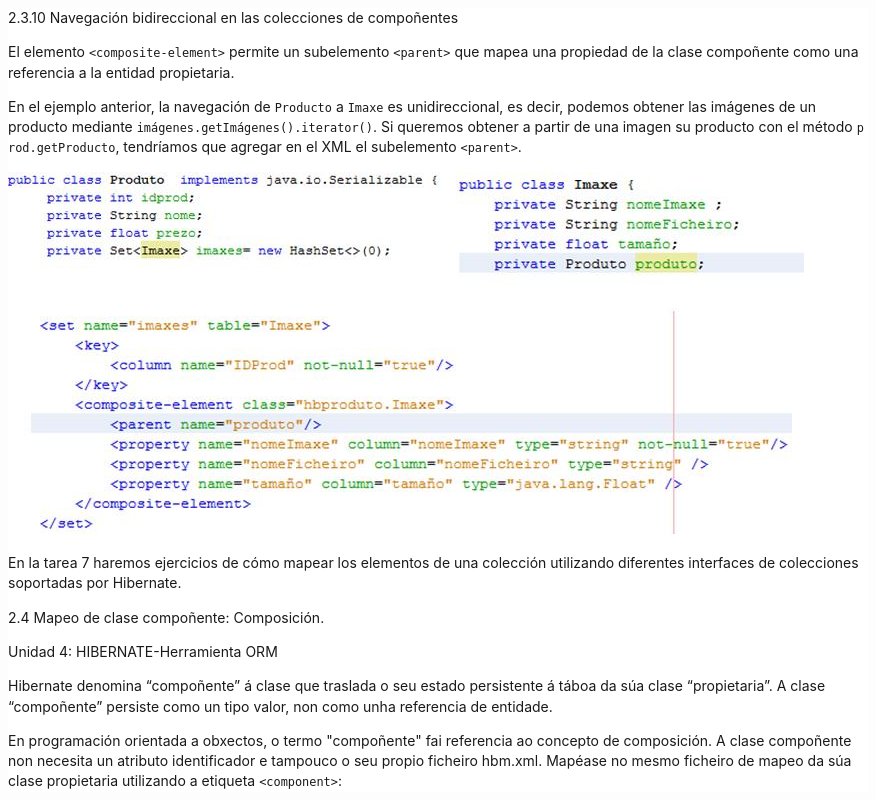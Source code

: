 2.3.10 Navegación bidireccional en las colecciones de compoñentes

El elemento `<composite-element>` permite un subelemento `<parent>` que mapea una propiedad de la clase compoñente como una referencia a la entidad propietaria.

<parent name="nombre de la propiedad propietaria"/>

En el ejemplo anterior, la navegación de `Producto` a `Imaxe` es unidireccional, es decir, podemos obtener las imágenes de un producto mediante `imágenes.getImágenes().iterator()`. Si queremos obtener a partir de una imagen su producto con el método `prod.getProducto`, tendríamos que agregar en el XML el subelemento `<parent>`.

![imagen_24_2.png](resources/Acceso%20a%20datos/UNIDAD4%20HIBERNATE%20MAPEO%20CON%20FICHEROS%20XML/images/imagen_24_2.png)

En la tarea 7 haremos ejercicios de cómo mapear los elementos de una colección utilizando diferentes interfaces de colecciones soportadas por Hibernate.

2.4
Mapeo de clase compoñente: Composición.


Unidad 4: HIBERNATE-Herramienta ORM

Hibernate denomina “compoñente” á clase que traslada o seu estado persistente á táboa da súa clase “propietaria”. A clase “compoñente” persiste como un tipo valor, non como unha referencia de entidade.

En programación orientada a obxectos, o termo "compoñente" fai referencia ao concepto de composición. A clase compoñente non necesita un atributo identificador e tampouco o seu propio ficheiro hbm.xml. Mapéase no mesmo ficheiro de mapeo da súa clase propietaria utilizando a etiqueta `<component>`:
